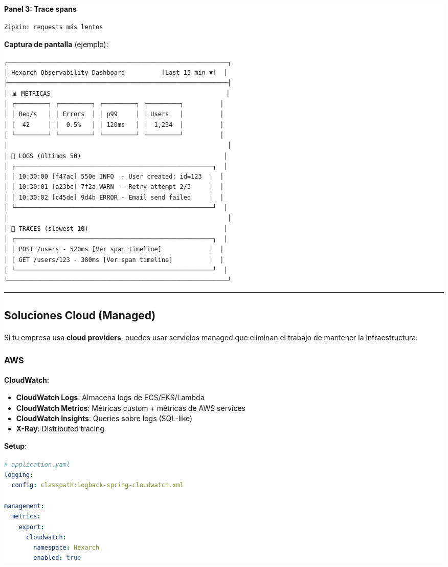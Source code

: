 **Panel 3: Trace spans**
```
Zipkin: requests más lentos
```

**Captura de pantalla** (ejemplo):
```
┌────────────────────────────────────────────────────────────┐
│ Hexarch Observability Dashboard          [Last 15 min ▼]  │
├────────────────────────────────────────────────────────────┤
│ 📊 MÉTRICAS                                                │
│ ┌─────────┐ ┌─────────┐ ┌─────────┐ ┌─────────┐          │
│ │ Req/s   │ │ Errors  │ │ p99     │ │ Users   │          │
│ │  42     │ │  0.5%   │ │ 120ms   │ │  1,234  │          │
│ └─────────┘ └─────────┘ └─────────┘ └─────────┘          │
│                                                            │
│ 📝 LOGS (últimos 50)                                       │
│ ┌──────────────────────────────────────────────────────┐  │
│ │ 10:30:00 [f47ac] 550e INFO  - User created: id=123  │  │
│ │ 10:30:01 [a23bc] 7f2a WARN  - Retry attempt 2/3     │  │
│ │ 10:30:02 [c45de] 9d4b ERROR - Email send failed     │  │
│ └──────────────────────────────────────────────────────┘  │
│                                                            │
│ 🔗 TRACES (slowest 10)                                     │
│ ┌──────────────────────────────────────────────────────┐  │
│ │ POST /users - 520ms [Ver span timeline]             │  │
│ │ GET /users/123 - 380ms [Ver span timeline]          │  │
│ └──────────────────────────────────────────────────────┘  │
└────────────────────────────────────────────────────────────┘
```

---

## Soluciones Cloud (Managed)

Si tu empresa usa **cloud providers**, puedes usar servicios managed que eliminan el trabajo de mantener la infraestructura:

### **AWS**

**CloudWatch**:
- **CloudWatch Logs**: Almacena logs de ECS/EKS/Lambda
- **CloudWatch Metrics**: Métricas custom + métricas de AWS services
- **CloudWatch Insights**: Queries sobre logs (SQL-like)
- **X-Ray**: Distributed tracing

**Setup**:
```yaml
# application.yaml
logging:
  config: classpath:logback-spring-cloudwatch.xml

management:
  metrics:
    export:
      cloudwatch:
        namespace: Hexarch
        enabled: true
```
